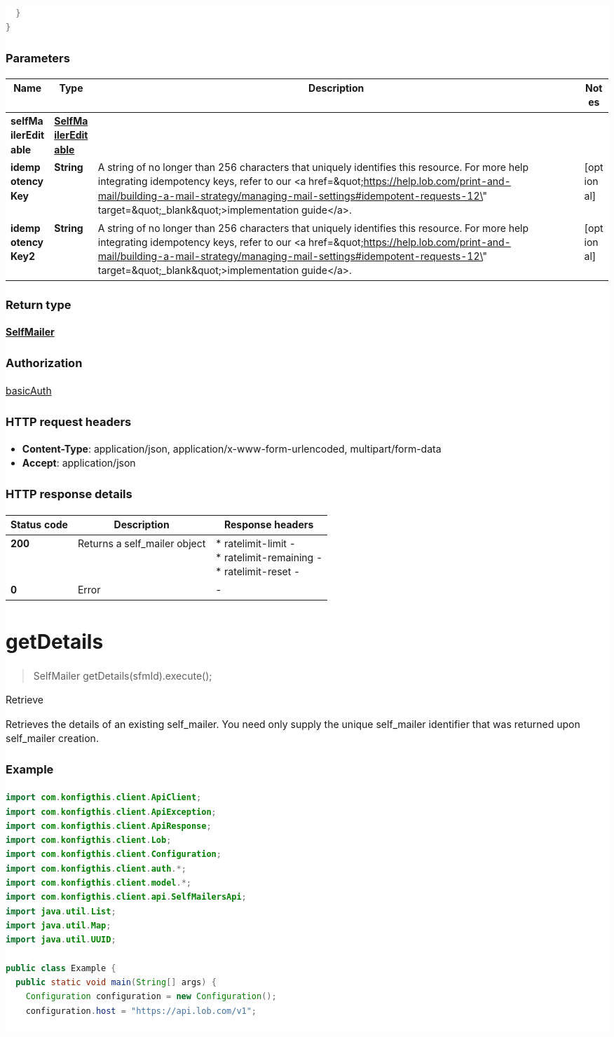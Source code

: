 ```java
  }
}

```

### Parameters

| Name | Type | Description  | Notes |
|------------- | ------------- | ------------- | -------------|
| **selfMailerEditable** | [**SelfMailerEditable**](SelfMailerEditable.md)|  | |
| **idempotencyKey** | **String**| A string of no longer than 256 characters that uniquely identifies this resource. For more help integrating idempotency keys, refer to our &lt;a href&#x3D;\&quot;https://help.lob.com/print-and-mail/building-a-mail-strategy/managing-mail-settings#idempotent-requests-12\&quot; target&#x3D;\&quot;_blank\&quot;&gt;implementation guide&lt;/a&gt;.  | [optional] |
| **idempotencyKey2** | **String**| A string of no longer than 256 characters that uniquely identifies this resource. For more help integrating idempotency keys, refer to our &lt;a href&#x3D;\&quot;https://help.lob.com/print-and-mail/building-a-mail-strategy/managing-mail-settings#idempotent-requests-12\&quot; target&#x3D;\&quot;_blank\&quot;&gt;implementation guide&lt;/a&gt;.  | [optional] |

### Return type

[**SelfMailer**](SelfMailer.md)

### Authorization

[basicAuth](../README.md#basicAuth)

### HTTP request headers

 - **Content-Type**: application/json, application/x-www-form-urlencoded, multipart/form-data
 - **Accept**: application/json

### HTTP response details
| Status code | Description | Response headers |
|-------------|-------------|------------------|
| **200** | Returns a self_mailer object |  * ratelimit-limit -  <br>  * ratelimit-remaining -  <br>  * ratelimit-reset -  <br>  |
| **0** | Error |  -  |

<a name="getDetails"></a>
# **getDetails**
> SelfMailer getDetails(sfmId).execute();

Retrieve

Retrieves the details of an existing self_mailer. You need only supply the unique self_mailer identifier that was returned upon self_mailer creation.

### Example
```java
import com.konfigthis.client.ApiClient;
import com.konfigthis.client.ApiException;
import com.konfigthis.client.ApiResponse;
import com.konfigthis.client.Lob;
import com.konfigthis.client.Configuration;
import com.konfigthis.client.auth.*;
import com.konfigthis.client.model.*;
import com.konfigthis.client.api.SelfMailersApi;
import java.util.List;
import java.util.Map;
import java.util.UUID;

public class Example {
  public static void main(String[] args) {
    Configuration configuration = new Configuration();
    configuration.host = "https://api.lob.com/v1";
    
```
